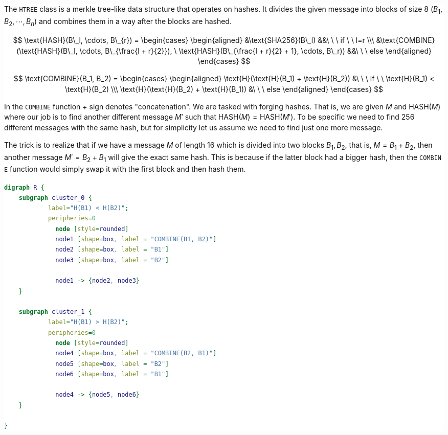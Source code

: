 ```python
```

The `HTREE` class is a merkle tree-like data structure that operates on hashes. It
divides the given message into blocks of size $8$ ($B_1, B_2, \cdots, B_n$) and combines them in a way after the blocks are hashed.

$$
\text{HASH}(B\_l, \cdots,  B\_{r}) = 
\begin{cases}
\begin{aligned}
&\text{SHA256}(B\_l) &&\ \ \ if \ \  l=r \\\
&\text{COMBINE}(\text{HASH}(B\_l, \cdots, B\_{\frac{l + r}{2}}), \ \text{HASH}(B\_{\frac{l + r}{2} + 1}, \cdots, B\_r)) &&\ \ \  else
\end{aligned}
\end{cases}
$$

$$
\text{COMBINE}(B_1, B_2) =
\begin{cases}
\begin{aligned}
\text{H}(\text{H}(B_1) + \text{H}(B_2)) &\ \ \ if \ \ \text{H}(B_1) < \text{H}(B_2) \\\
\text{H}(\text{H}(B_2) + \text{H}(B_1)) &\ \ \ else
\end{aligned}
\end{cases}
$$

In the `COMBINE` function $+$ sign denotes "concatenation".  We are tasked with forging hashes. That is, we are given $M$ and $\text{HASH}(M)$ where our job is to find another different message $M'$ such that $\text{HASH}(M) = \text{HASH}(M')$. To be specific we need to find 256 different messages with the same hash, but for simplicity let us assume we need to find just one more message. 

The trick is to realize that if we have a message $M$ of length 16 which is divided into two blocks $B_1, B_2$, that is, $M = B_1 + B_2$, then another message $M' = B_2 + B_1$ will give the exact same hash. This is because if the latter block had a bigger hash, then the `COMBINE` function would simply swap it with the first block and then hash them.  
 
```dot
digraph R {
    subgraph cluster_0 {
            label="H(B1) < H(B2)";
            peripheries=0
              node [style=rounded]
              node1 [shape=box, label = "COMBINE(B1, B2)"]
              node2 [shape=box, label = "B1"]
              node3 [shape=box, label = "B2"]
            
              node1 -> {node2, node3}
    }
    
    subgraph cluster_1 {
            label="H(B1) > H(B2)";
            peripheries=0
              node [style=rounded]
              node4 [shape=box, label = "COMBINE(B2, B1)"]
              node5 [shape=box, label = "B2"]
              node6 [shape=box, label = "B1"]
            
              node4 -> {node5, node6}
    }

}
```
